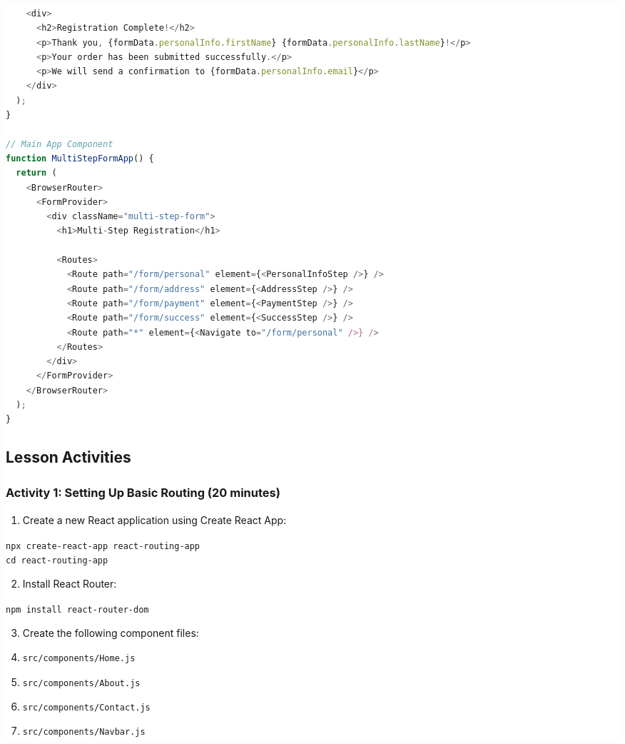 ```javascript file="multi-step-form.tsx"
    <div>
      <h2>Registration Complete!</h2>
      <p>Thank you, {formData.personalInfo.firstName} {formData.personalInfo.lastName}!</p>
      <p>Your order has been submitted successfully.</p>
      <p>We will send a confirmation to {formData.personalInfo.email}</p>
    </div>
  );
}

// Main App Component
function MultiStepFormApp() {
  return (
    <BrowserRouter>
      <FormProvider>
        <div className="multi-step-form">
          <h1>Multi-Step Registration</h1>
          
          <Routes>
            <Route path="/form/personal" element={<PersonalInfoStep />} />
            <Route path="/form/address" element={<AddressStep />} />
            <Route path="/form/payment" element={<PaymentStep />} />
            <Route path="/form/success" element={<SuccessStep />} />
            <Route path="*" element={<Navigate to="/form/personal" />} />
          </Routes>
        </div>
      </FormProvider>
    </BrowserRouter>
  );
}
```

## Lesson Activities

### Activity 1: Setting Up Basic Routing (20 minutes)

1. Create a new React application using Create React App:

```shellscript
npx create-react-app react-routing-app
cd react-routing-app
```


2. Install React Router:

```shellscript
npm install react-router-dom
```


3. Create the following component files:

1. `src/components/Home.js`
2. `src/components/About.js`
3. `src/components/Contact.js`
4. `src/components/Navbar.js`
